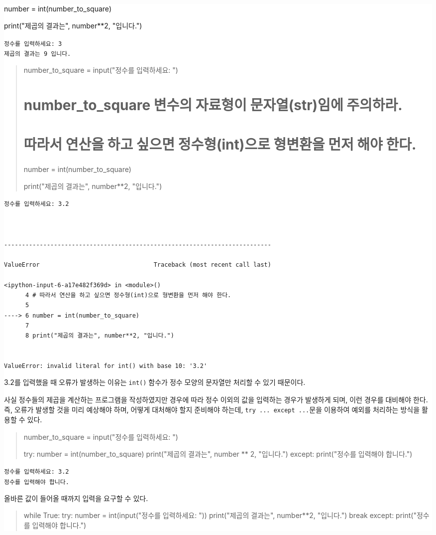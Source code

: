 number = int(number_to_square)

print("제곱의 결과는", number**2, "입니다.")
</blockquote>

<pre><code>정수를 입력하세요: 3
제곱의 결과는 9 입니다.
</code></pre>
<blockquote>
number_to_square = input("정수를 입력하세요: ")

# number_to_square 변수의 자료형이 문자열(str)임에 주의하라. 
# 따라서 연산을 하고 싶으면 정수형(int)으로 형변환을 먼저 해야 한다. 

number = int(number_to_square)

print("제곱의 결과는", number**2, "입니다.")
</blockquote>

<pre><code>정수를 입력하세요: 3.2



---------------------------------------------------------------------------

ValueError                                Traceback (most recent call last)

&lt;ipython-input-6-a17e482f369d&gt; in &lt;module&gt;()
      4 # 따라서 연산을 하고 싶으면 정수형(int)으로 형변환을 먼저 해야 한다.
      5 
----&gt; 6 number = int(number_to_square)
      7 
      8 print("제곱의 결과는", number**2, "입니다.")


ValueError: invalid literal for int() with base 10: '3.2'
</code></pre>
<p>3.2를 입력했을 때 오류가 발생하는 이유는 <code>int()</code> 함수가 정수 모양의 문자열만 
처리할 수 있기 때문이다. </p>
<p>사실 정수들의 제곱을 계산하는 프로그램을 작성하였지만 경우에 따라 
정수 이외의 값을 입력하는 경우가 발생하게 되며, 이런 경우를 대비해야 한다.
즉, 오류가 발생할 것을 미리 예상해야 하며, 어떻게 대처해야 할지 준비해야 하는데, 
<code>try ... except ...</code>문을 이용하여 예외를 처리하는 방식을 활용할 수 있다.</p>
<blockquote>
number_to_square = input("정수를 입력하세요: ")

try: 
    number = int(number_to_square)
    print("제곱의 결과는", number ** 2, "입니다.")
except:
    print("정수를 입력해야 합니다.")

</blockquote>

<pre><code>정수를 입력하세요: 3.2
정수를 입력해야 합니다.
</code></pre>
<p>올바른 값이 들어올 때까지 입력을 요구할 수 있다.</p>
<blockquote>
while True:
    try:
        number = int(input("정수를 입력하세요: "))
        print("제곱의 결과는", number**2, "입니다.")
        break
    except:
        print("정수를 입력해야 합니다.")
</blockquote>
